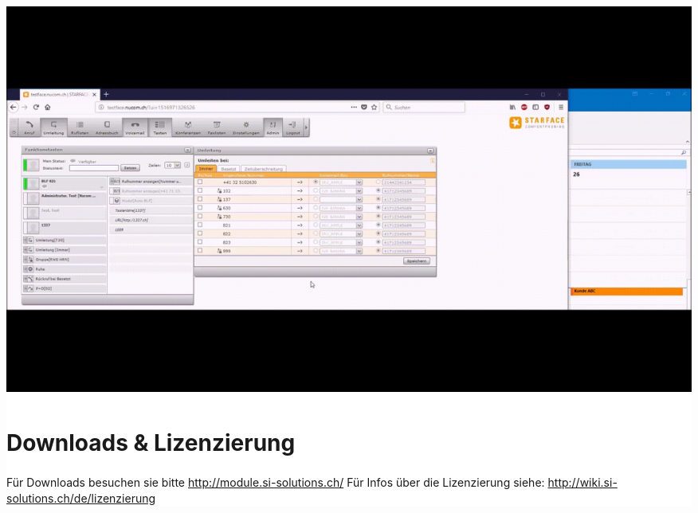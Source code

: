 ![5](/uploads/exchange-kalender-connector/5.gif "5")
# Downloads & Lizenzierung
Für Downloads besuchen sie bitte http://module.si-solutions.ch/
Für Infos über die Lizenzierung siehe: http://wiki.si-solutions.ch/de/lizenzierung